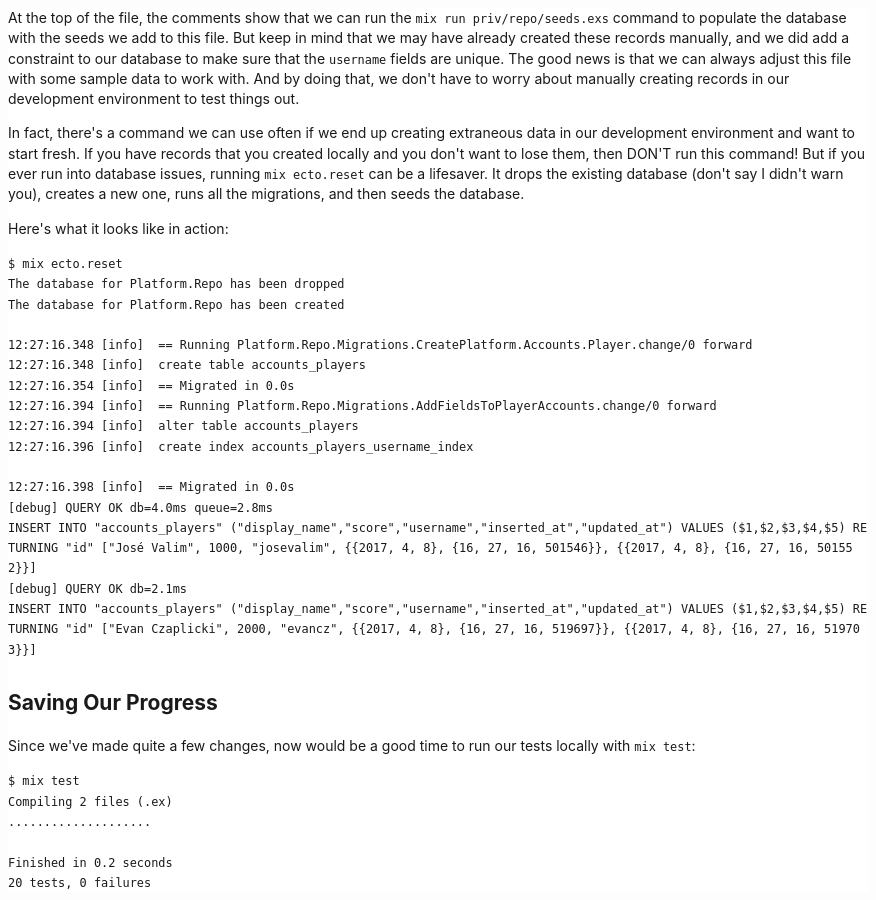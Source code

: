 At the top of the file, the comments show that we can run the
`mix run priv/repo/seeds.exs` command to populate the database with the seeds
we add to this file. But keep in mind that we may have already created these
records manually, and we did add a constraint to our database to make sure that
the `username` fields are unique. The good news is that we can always adjust
this file with some sample data to work with. And by doing that, we don't have
to worry about manually creating records in our development environment to test
things out.

In fact, there's a command we can use often if we end up creating extraneous
data in our development environment and want to start fresh. If you have records
that you created locally and you don't want to lose them, then DON'T run this
command! But if you ever run into database issues, running `mix ecto.reset` can
be a lifesaver. It drops the existing database (don't say I didn't warn you),
creates a new one, runs all the migrations, and then seeds the database.

Here's what it looks like in action:

```shell
$ mix ecto.reset
The database for Platform.Repo has been dropped
The database for Platform.Repo has been created

12:27:16.348 [info]  == Running Platform.Repo.Migrations.CreatePlatform.Accounts.Player.change/0 forward
12:27:16.348 [info]  create table accounts_players
12:27:16.354 [info]  == Migrated in 0.0s
12:27:16.394 [info]  == Running Platform.Repo.Migrations.AddFieldsToPlayerAccounts.change/0 forward
12:27:16.394 [info]  alter table accounts_players
12:27:16.396 [info]  create index accounts_players_username_index

12:27:16.398 [info]  == Migrated in 0.0s
[debug] QUERY OK db=4.0ms queue=2.8ms
INSERT INTO "accounts_players" ("display_name","score","username","inserted_at","updated_at") VALUES ($1,$2,$3,$4,$5) RETURNING "id" ["José Valim", 1000, "josevalim", {{2017, 4, 8}, {16, 27, 16, 501546}}, {{2017, 4, 8}, {16, 27, 16, 501552}}]
[debug] QUERY OK db=2.1ms
INSERT INTO "accounts_players" ("display_name","score","username","inserted_at","updated_at") VALUES ($1,$2,$3,$4,$5) RETURNING "id" ["Evan Czaplicki", 2000, "evancz", {{2017, 4, 8}, {16, 27, 16, 519697}}, {{2017, 4, 8}, {16, 27, 16, 519703}}]
```

## Saving Our Progress

Since we've made quite a few changes, now would be a good time to run our tests
locally with `mix test`:

```shell
$ mix test
Compiling 2 files (.ex)
....................

Finished in 0.2 seconds
20 tests, 0 failures
```
